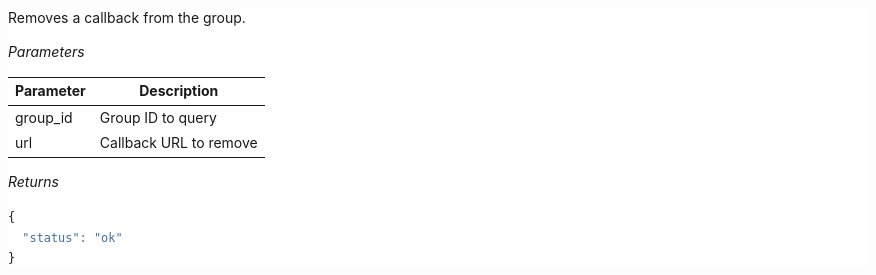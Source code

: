 Removes a callback from the group.

_Parameters_

Parameter | Description
----------|------------
group_id  | Group ID to query
url       | Callback URL to remove

_Returns_

```js
{
  "status": "ok"
}
```
